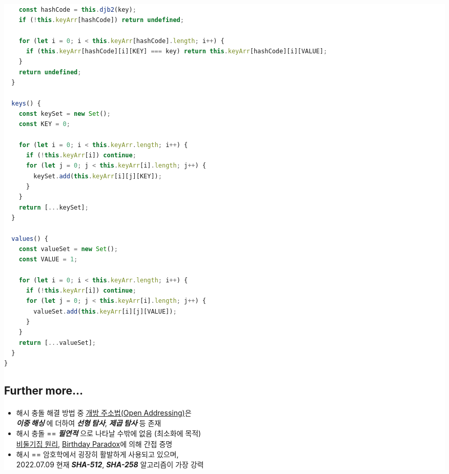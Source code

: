 ```js
    const hashCode = this.djb2(key);
    if (!this.keyArr[hashCode]) return undefined;

    for (let i = 0; i < this.keyArr[hashCode].length; i++) {
      if (this.keyArr[hashCode][i][KEY] === key) return this.keyArr[hashCode][i][VALUE];
    }
    return undefined;
  }

  keys() {
    const keySet = new Set();
    const KEY = 0;

    for (let i = 0; i < this.keyArr.length; i++) {
      if (!this.keyArr[i]) continue;
      for (let j = 0; j < this.keyArr[i].length; j++) {
        keySet.add(this.keyArr[i][j][KEY]);
      }
    }
    return [...keySet];
  }
  
  values() {
    const valueSet = new Set();
    const VALUE = 1;

    for (let i = 0; i < this.keyArr.length; i++) {
      if (!this.keyArr[i]) continue;
      for (let j = 0; j < this.keyArr[i].length; j++) {
        valueSet.add(this.keyArr[i][j][VALUE]);
      }
    }
    return [...valueSet];
  }
}
```

## Further more...
- 해시 충돌 해결 방법 중 [개방 주소법(Open Addressing)](http://wiki.hash.kr/index.php/%ED%95%B4%EC%8B%9C%EC%B6%A9%EB%8F%8C)은  
**_이중 해싱_** 에 더하여 **_선형 탐사_**, **_제곱 탐사_** 등 존재 
- 해시 충돌 == **_필연적_** 으로 나타날 수밖에 없음 (최소화에 목적)  
[비둘기집 원리](https://ko.wikipedia.org/wiki/%EB%B9%84%EB%91%98%EA%B8%B0%EC%A7%91_%EC%9B%90%EB%A6%AC), [Birthday Paradox](https://ko.wikipedia.org/wiki/%EC%83%9D%EC%9D%BC_%EB%AC%B8%EC%A0%9C)에 의해 간접 증명
- 해시 == 암호학에서 굉장히 활발하게 사용되고 있으며,  
2022.07.09 현재 **_SHA-512_**, **_SHA-258_** 알고리즘이 가장 강력
